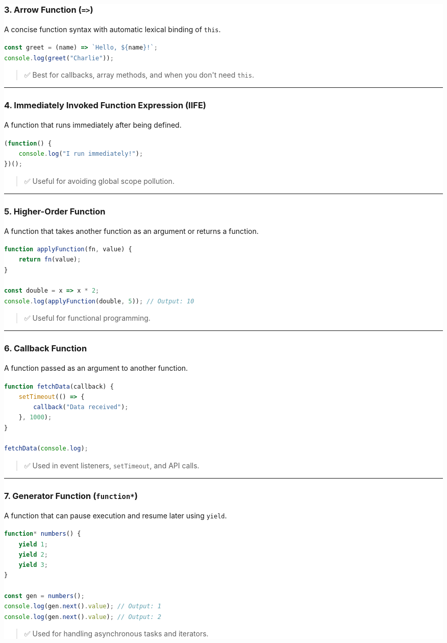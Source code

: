 
### **3. Arrow Function** (`=>`)
A concise function syntax with automatic lexical binding of `this`.
```js
const greet = (name) => `Hello, ${name}!`;
console.log(greet("Charlie"));
```
> ✅ Best for callbacks, array methods, and when you don't need `this`.

---

### **4. Immediately Invoked Function Expression (IIFE)**
A function that runs immediately after being defined.
```js
(function() {
    console.log("I run immediately!");
})();
```
> ✅ Useful for avoiding global scope pollution.

---

### **5. Higher-Order Function**
A function that takes another function as an argument or returns a function.
```js
function applyFunction(fn, value) {
    return fn(value);
}

const double = x => x * 2;
console.log(applyFunction(double, 5)); // Output: 10
```
> ✅ Useful for functional programming.

---

### **6. Callback Function**
A function passed as an argument to another function.
```js
function fetchData(callback) {
    setTimeout(() => {
        callback("Data received");
    }, 1000);
}

fetchData(console.log);
```
> ✅ Used in event listeners, `setTimeout`, and API calls.

---

### **7. Generator Function** (`function*`)
A function that can pause execution and resume later using `yield`.
```js
function* numbers() {
    yield 1;
    yield 2;
    yield 3;
}

const gen = numbers();
console.log(gen.next().value); // Output: 1
console.log(gen.next().value); // Output: 2
```
> ✅ Used for handling asynchronous tasks and iterators.
